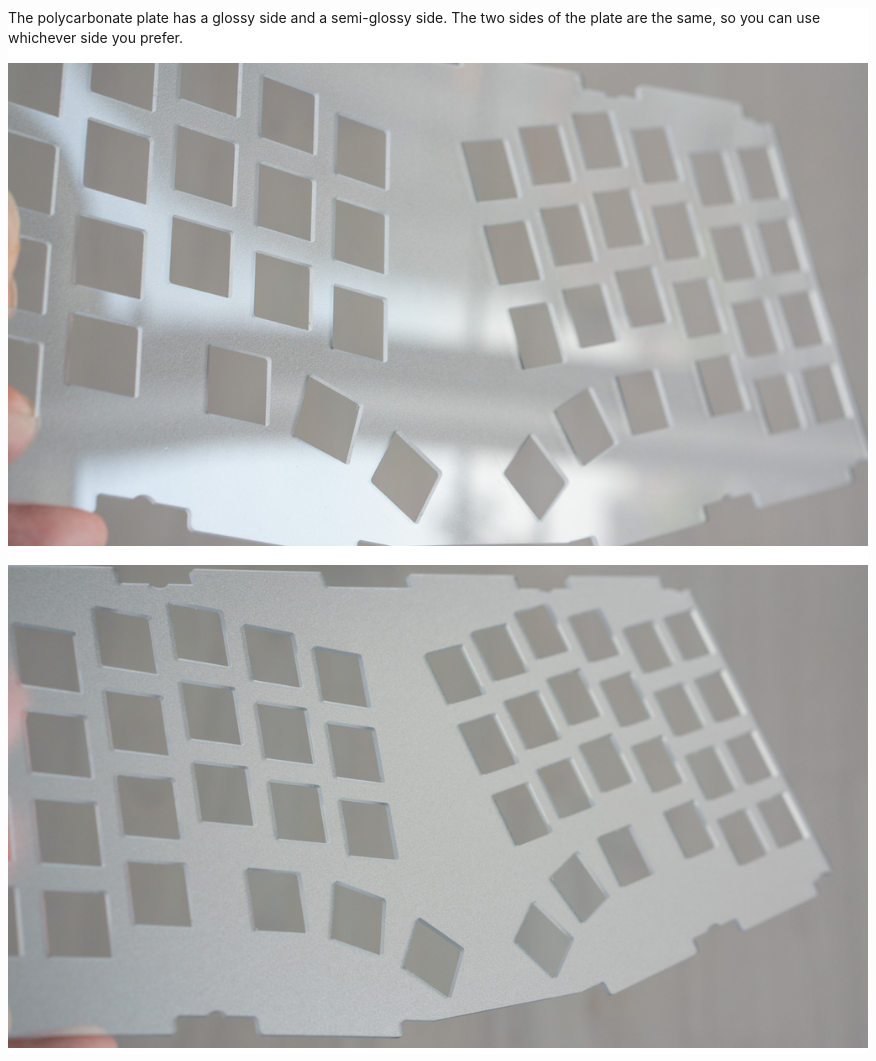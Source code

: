 The polycarbonate plate has a glossy side and a semi-glossy side. The two sides of the plate are the same, so you can use whichever side you prefer.

![Polycarbonate plate Glossy](images/polycarbonate-plate-glossy.jpg)

![Polycarbonate plate Semi-Glossy](images/polycarbonate-plate-semi-glossy.jpg)
